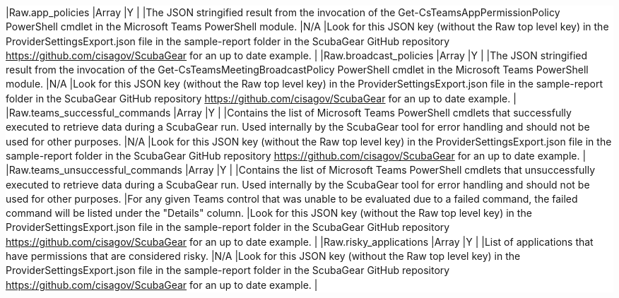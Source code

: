 |Raw.app_policies                       |Array                     |Y        |                |The JSON stringified result from the invocation of the Get-CsTeamsAppPermissionPolicy PowerShell cmdlet in the Microsoft Teams PowerShell module.                                                                                                                                                                                                                                                                                                                                                                    |N/A                                                                                                                                                                                                            |Look for this JSON key (without the Raw top level key) in the ProviderSettingsExport.json file in the sample-report folder in the ScubaGear GitHub repository https://github.com/cisagov/ScubaGear for an up to date example.                                                                                                                              |
|Raw.broadcast_policies                 |Array                     |Y        |                |The JSON stringified result from the invocation of the Get-CsTeamsMeetingBroadcastPolicy PowerShell cmdlet in the Microsoft Teams PowerShell module.                                                                                                                                                                                                                                                                                                                                                                 |N/A                                                                                                                                                                                                            |Look for this JSON key (without the Raw top level key) in the ProviderSettingsExport.json file in the sample-report folder in the ScubaGear GitHub repository https://github.com/cisagov/ScubaGear for an up to date example.                                                                                                                              |
|Raw.teams_successful_commands          |Array                     |Y        |                |Contains the list of Microsoft Teams PowerShell cmdlets that successfully executed to retrieve data during a ScubaGear run. Used internally by the ScubaGear tool for error handling and should not be used for other purposes.                                                                                                                                                                                                                                                                                      |N/A                                                                                                                                                                                                            |Look for this JSON key (without the Raw top level key) in the ProviderSettingsExport.json file in the sample-report folder in the ScubaGear GitHub repository https://github.com/cisagov/ScubaGear for an up to date example.                                                                                                                              |
|Raw.teams_unsuccessful_commands        |Array                     |Y        |                |Contains the list of Microsoft Teams PowerShell cmdlets that unsuccessfully executed to retrieve data during a ScubaGear run. Used internally by the ScubaGear tool for error handling and should not be used for other purposes.                                                                                                                                                                                                                                                                                    |For any given Teams control that was unable to be evaluated due to a failed command, the failed command will be listed under the "Details" column.                                                             |Look for this JSON key (without the Raw top level key) in the ProviderSettingsExport.json file in the sample-report folder in the ScubaGear GitHub repository https://github.com/cisagov/ScubaGear for an up to date example.                                                                                                                              |
|Raw.risky_applications                 |Array                     |Y        |                |List of applications that have permissions that are considered risky.                                                                                                                                                                                                                                                                                                                                                                                                                                                |N/A                                                                                                                                                                                                            |Look for this JSON key (without the Raw top level key) in the ProviderSettingsExport.json file in the sample-report folder in the ScubaGear GitHub repository https://github.com/cisagov/ScubaGear for an up to date example.                                                                                                                              |